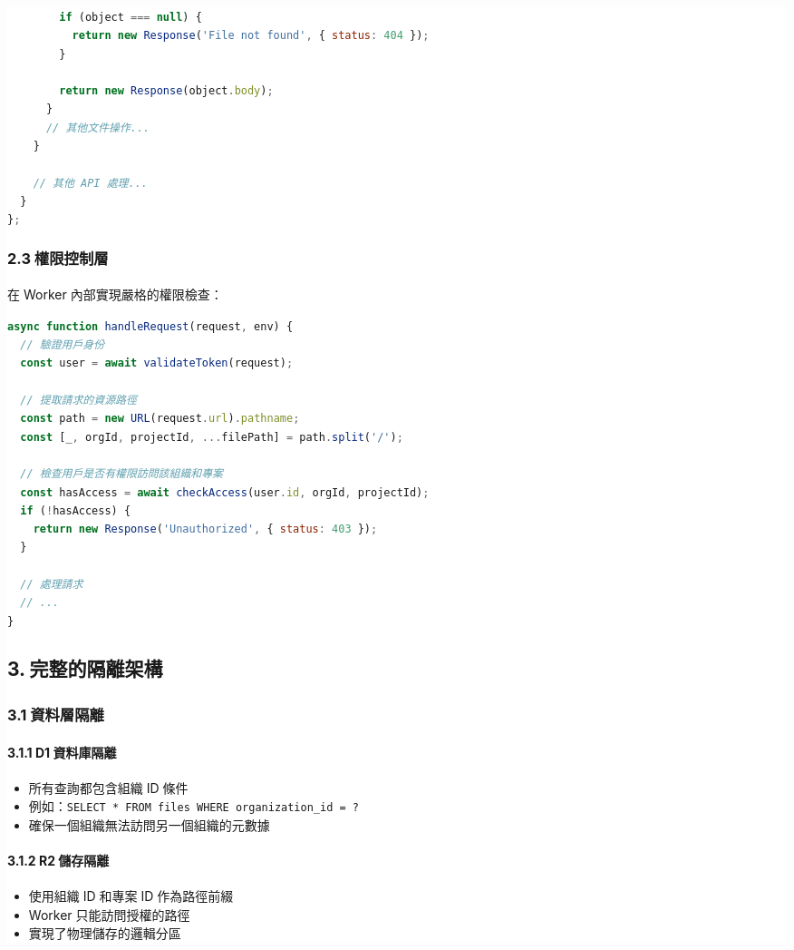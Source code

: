 ```javascript
        if (object === null) {
          return new Response('File not found', { status: 404 });
        }
        
        return new Response(object.body);
      }
      // 其他文件操作...
    }
    
    // 其他 API 處理...
  }
};
```

### 2.3 權限控制層

在 Worker 內部實現嚴格的權限檢查：

```javascript
async function handleRequest(request, env) {
  // 驗證用戶身份
  const user = await validateToken(request);
  
  // 提取請求的資源路徑
  const path = new URL(request.url).pathname;
  const [_, orgId, projectId, ...filePath] = path.split('/');
  
  // 檢查用戶是否有權限訪問該組織和專案
  const hasAccess = await checkAccess(user.id, orgId, projectId);
  if (!hasAccess) {
    return new Response('Unauthorized', { status: 403 });
  }
  
  // 處理請求
  // ...
}
```

## 3. 完整的隔離架構

### 3.1 資料層隔離

#### 3.1.1 D1 資料庫隔離
- 所有查詢都包含組織 ID 條件
- 例如：`SELECT * FROM files WHERE organization_id = ?`
- 確保一個組織無法訪問另一個組織的元數據

#### 3.1.2 R2 儲存隔離
- 使用組織 ID 和專案 ID 作為路徑前綴
- Worker 只能訪問授權的路徑
- 實現了物理儲存的邏輯分區

